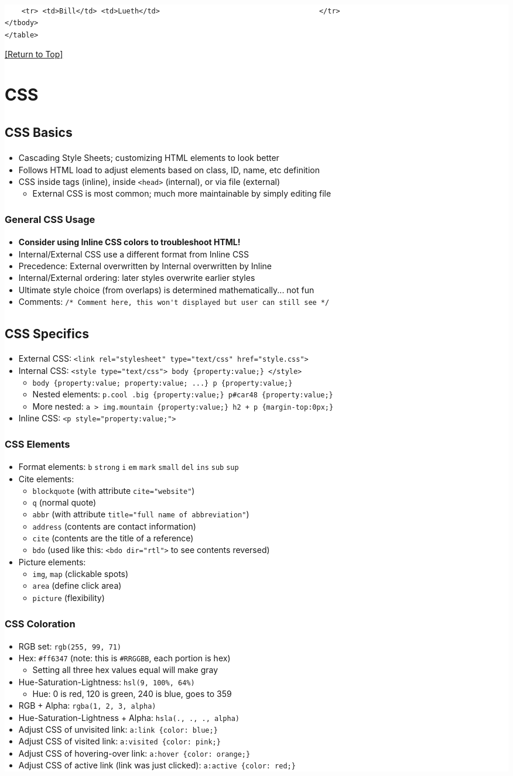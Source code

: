 ```
    <tr> <td>Bill</td> <td>Lueth</td>                                      </tr> 
</tbody>
</table>
```

[[Return to Top]](#table-of-contents)








# CSS

## CSS Basics
- Cascading Style Sheets; customizing HTML elements to look better
- Follows HTML load to adjust elements based on class, ID, name, etc definition
- CSS inside tags (inline), inside `<head>` (internal), or via file (external)
    * External CSS is most common; much more maintainable by simply editing file
### General CSS Usage
- **Consider using Inline CSS colors to troubleshoot HTML!**
- Internal/External CSS use a different format from Inline CSS
- Precedence: External overwritten by Internal overwritten by Inline
- Internal/External ordering: later styles overwrite earlier styles
- Ultimate style choice (from overlaps) is determined mathematically... not fun
- Comments: `/* Comment here, this won't displayed but user can still see */`

## CSS Specifics
- External CSS: `<link rel="stylesheet" type="text/css" href="style.css">`
- Internal CSS: `<style type="text/css"> body {property:value;} </style>`
    * `body {property:value; property:value; ...} p {property:value;}` 
    * Nested elements: `p.cool .big {property:value;} p#car48 {property:value;}`
    * More nested: `a > img.mountain {property:value;} h2 + p {margin-top:0px;}`
- Inline CSS: `<p style="property:value;">`
### CSS Elements
- Format elements: `b` `strong` `i` `em` `mark` `small` `del` `ins` `sub` `sup`
- Cite elements: 
    * `blockquote` (with attribute `cite="website"`) 
    * `q` (normal quote) 
    * `abbr` (with attribute `title="full name of abbreviation"`) 
    * `address` (contents are contact information) 
    * `cite` (contents are the title of a reference)
    * `bdo` (used like this: `<bdo dir="rtl">` to see contents reversed)
- Picture elements: 
    * `img`, `map` (clickable spots)
    * `area` (define click area)
    * `picture` (flexibility)
### CSS Coloration
- RGB set: `rgb(255, 99, 71)`
- Hex: `#ff6347` (note: this is `#RRGGBB`, each portion is hex)
    * Setting all three hex values equal will make gray
- Hue-Saturation-Lightness: `hsl(9, 100%, 64%)`
    * Hue: 0 is red, 120 is green, 240 is blue, goes to 359
- RGB + Alpha: `rgba(1, 2, 3, alpha)`
- Hue-Saturation-Lightness + Alpha: `hsla(., ., ., alpha)`
- Adjust CSS of unvisited link: `a:link {color: blue;}`
- Adjust CSS of visited link: `a:visited {color: pink;}`
- Adjust CSS of hovering-over link: `a:hover {color: orange;}`
- Adjust CSS of active link (link was just clicked): `a:active {color: red;}`